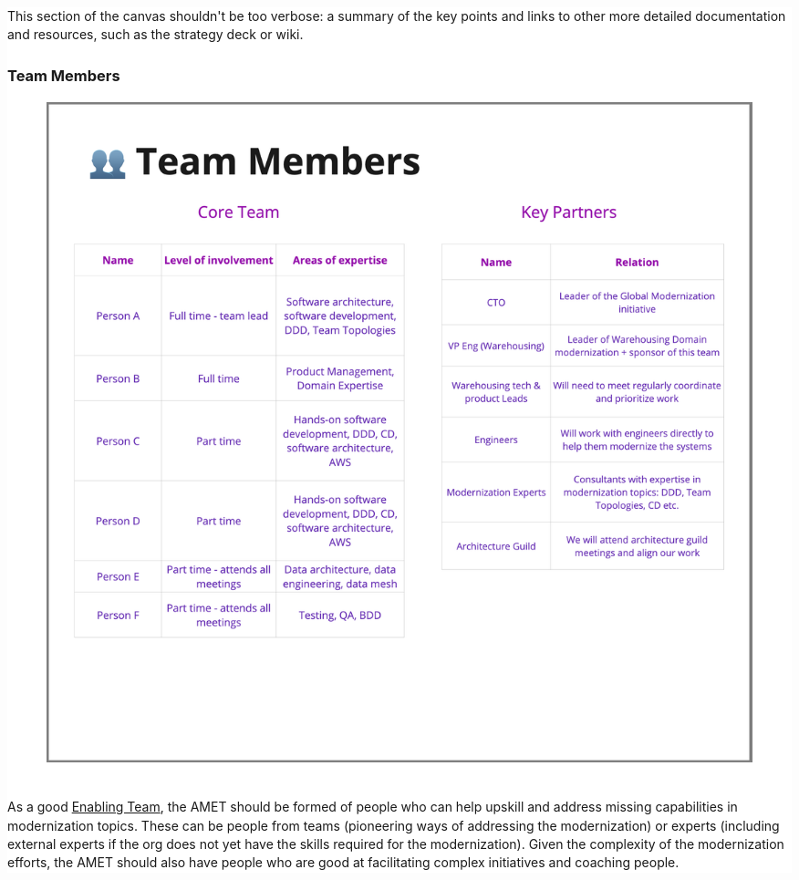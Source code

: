 This section of the canvas shouldn't be too verbose: a summary of the key points and links to other more detailed documentation and resources, such as the strategy deck or wiki.

### Team Members

<div align="center"><a href="/assets/amet-api-canvas-members.png"><img src="/assets/amet-api-canvas-members.png" alt="AMET API Canvas / Team Members" width="90%"/></a></div>
<br>

As a good [Enabling Team](https://teamtopologies.com/key-concepts), the AMET should be formed of people who can help upskill and address missing capabilities in modernization topics. These can be people from teams (pioneering ways of addressing the modernization) or experts (including external experts if the org does not yet have the skills required for the modernization). Given the complexity of the modernization efforts, the AMET should also have people who are good at facilitating complex initiatives and coaching people.
